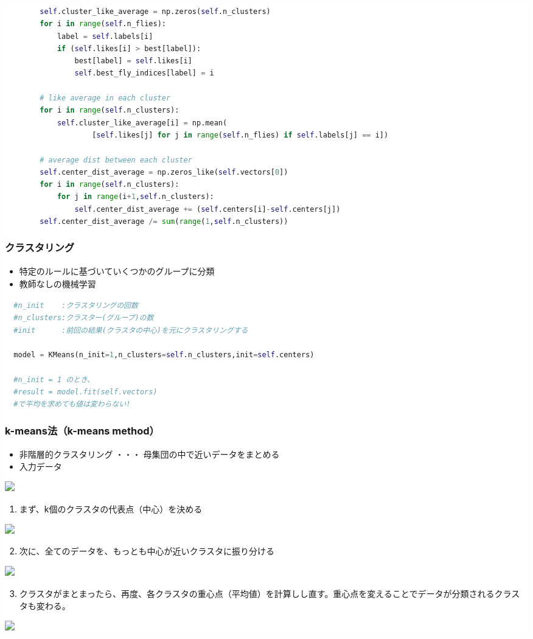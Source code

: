 ```python
        self.cluster_like_average = np.zeros(self.n_clusters)
        for i in range(self.n_flies):
            label = self.labels[i]
            if (self.likes[i] > best[label]):
                best[label] = self.likes[i]
                self.best_fly_indices[label] = i

        # like average in each cluster
        for i in range(self.n_clusters):
            self.cluster_like_average[i] = np.mean(
                    [self.likes[j] for j in range(self.n_flies) if self.labels[j] == i])

        # average dist between each cluster
        self.center_dist_average = np.zeros_like(self.vectors[0])
        for i in range(self.n_clusters):
            for j in range(i+1,self.n_clusters):
                self.center_dist_average += (self.centers[i]-self.centers[j])
        self.center_dist_average /= sum(range(1,self.n_clusters))
```
### クラスタリング
- 特定のルールに基づいていくつかのグループに分類
- 教師なしの機械学習
```python
  #n_init    :クラスタリングの回数 
  #n_clusters:クラスター(グループ)の数
  #init      :前回の結果(クラスタの中心)を元にクラスタリングする

  model = KMeans(n_init=1,n_clusters=self.n_clusters,init=self.centers)

  #n_init = 1 のとき、
  #result = model.fit(self.vectors)
  #で平均を求めても値は変わらない!
```
### k-means法（k-means method）
- 非階層的クラスタリング ・・・ 母集団の中で近いデータをまとめる
- 入力データ

![](/images/kmean1.png)

1. まず、k個のクラスタの代表点（中心）を決める

![](/images/kmean2.png)

2. 次に、全てのデータを、もっとも中心が近いクラスタに振り分ける

![](/images/kmean3.png)

3. クラスタがまとまったら、再度、各クラスタの重心点（平均値）を計算しし直す。重心点を変えることでデータが分類されるクラスタも変わる。

![](/images/kmean4.png)
